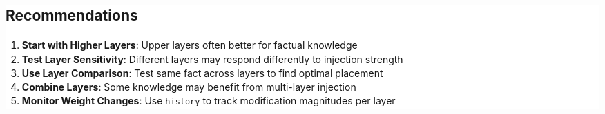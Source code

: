 ## Recommendations

1. **Start with Higher Layers**: Upper layers often better for factual knowledge
2. **Test Layer Sensitivity**: Different layers may respond differently to injection strength
3. **Use Layer Comparison**: Test same fact across layers to find optimal placement
4. **Combine Layers**: Some knowledge may benefit from multi-layer injection
5. **Monitor Weight Changes**: Use `history` to track modification magnitudes per layer